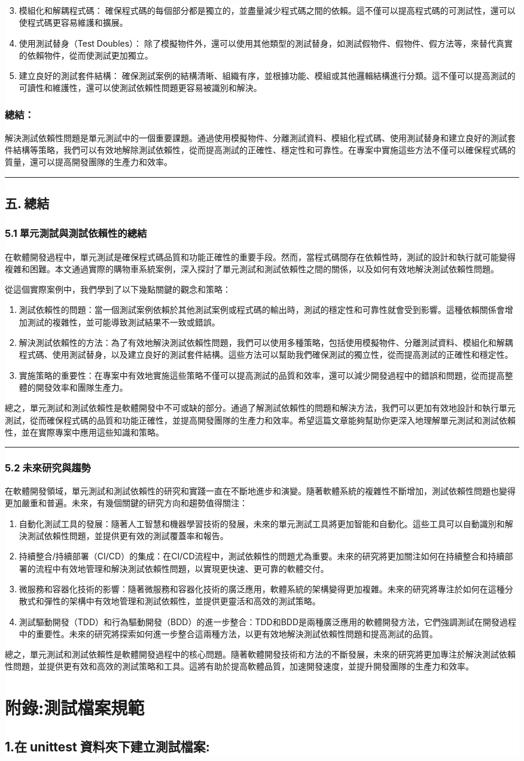 3. 模組化和解耦程式碼：
確保程式碼的每個部分都是獨立的，並盡量減少程式碼之間的依賴。這不僅可以提高程式碼的可測試性，還可以使程式碼更容易維護和擴展。

4. 使用測試替身（Test Doubles）：
除了模擬物件外，還可以使用其他類型的測試替身，如測試假物件、假物件、假方法等，來替代真實的依賴物件，從而使測試更加獨立。

5. 建立良好的測試套件結構：
確保測試案例的結構清晰、組織有序，並根據功能、模組或其他邏輯結構進行分類。這不僅可以提高測試的可讀性和維護性，還可以使測試依賴性問題更容易被識別和解決。

### 總結：
解決測試依賴性問題是單元測試中的一個重要課題。通過使用模擬物件、分離測試資料、模組化程式碼、使用測試替身和建立良好的測試套件結構等策略，我們可以有效地解除測試依賴性，從而提高測試的正確性、穩定性和可靠性。在專案中實施這些方法不僅可以確保程式碼的質量，還可以提高開發團隊的生產力和效率。

--------------------------------

## 五. 總結
### 5.1 單元測試與測試依賴性的總結

在軟體開發過程中，單元測試是確保程式碼品質和功能正確性的重要手段。然而，當程式碼間存在依賴性時，測試的設計和執行就可能變得複雜和困難。本文通過實際的購物車系統案例，深入探討了單元測試和測試依賴性之間的關係，以及如何有效地解決測試依賴性問題。

從這個實際案例中，我們學到了以下幾點關鍵的觀念和策略：

1. 測試依賴性的問題：當一個測試案例依賴於其他測試案例或程式碼的輸出時，測試的穩定性和可靠性就會受到影響。這種依賴關係會增加測試的複雜性，並可能導致測試結果不一致或錯誤。

2. 解決測試依賴性的方法：為了有效地解決測試依賴性問題，我們可以使用多種策略，包括使用模擬物件、分離測試資料、模組化和解耦程式碼、使用測試替身，以及建立良好的測試套件結構。這些方法可以幫助我們確保測試的獨立性，從而提高測試的正確性和穩定性。

3. 實施策略的重要性：在專案中有效地實施這些策略不僅可以提高測試的品質和效率，還可以減少開發過程中的錯誤和問題，從而提高整體的開發效率和團隊生產力。

總之，單元測試和測試依賴性是軟體開發中不可或缺的部分。通過了解測試依賴性的問題和解決方法，我們可以更加有效地設計和執行單元測試，從而確保程式碼的品質和功能正確性，並提高開發團隊的生產力和效率。希望這篇文章能夠幫助你更深入地理解單元測試和測試依賴性，並在實際專案中應用這些知識和策略。

----------------------------------------------------------------

### 5.2 未來研究與趨勢

在軟體開發領域，單元測試和測試依賴性的研究和實踐一直在不斷地進步和演變。隨著軟體系統的複雜性不斷增加，測試依賴性問題也變得更加嚴重和普遍。未來，有幾個關鍵的研究方向和趨勢值得關注：

1. 自動化測試工具的發展：隨著人工智慧和機器學習技術的發展，未來的單元測試工具將更加智能和自動化。這些工具可以自動識別和解決測試依賴性問題，並提供更有效的測試覆蓋率和報告。

2. 持續整合/持續部署（CI/CD）的集成：在CI/CD流程中，測試依賴性的問題尤為重要。未來的研究將更加關注如何在持續整合和持續部署的流程中有效地管理和解決測試依賴性問題，以實現更快速、更可靠的軟體交付。

3. 微服務和容器化技術的影響：隨著微服務和容器化技術的廣泛應用，軟體系統的架構變得更加複雜。未來的研究將專注於如何在這種分散式和彈性的架構中有效地管理和測試依賴性，並提供更靈活和高效的測試策略。

4. 測試驅動開發（TDD）和行為驅動開發（BDD）的進一步整合：TDD和BDD是兩種廣泛應用的軟體開發方法，它們強調測試在開發過程中的重要性。未來的研究將探索如何進一步整合這兩種方法，以更有效地解決測試依賴性問題和提高測試的品質。

總之，單元測試和測試依賴性是軟體開發過程中的核心問題。隨著軟體開發技術和方法的不斷發展，未來的研究將更加專注於解決測試依賴性問題，並提供更有效和高效的測試策略和工具。這將有助於提高軟體品質，加速開發速度，並提升開發團隊的生產力和效率。


# 附錄:測試檔案規範

## 1.在 unittest 資料夾下建立測試檔案: